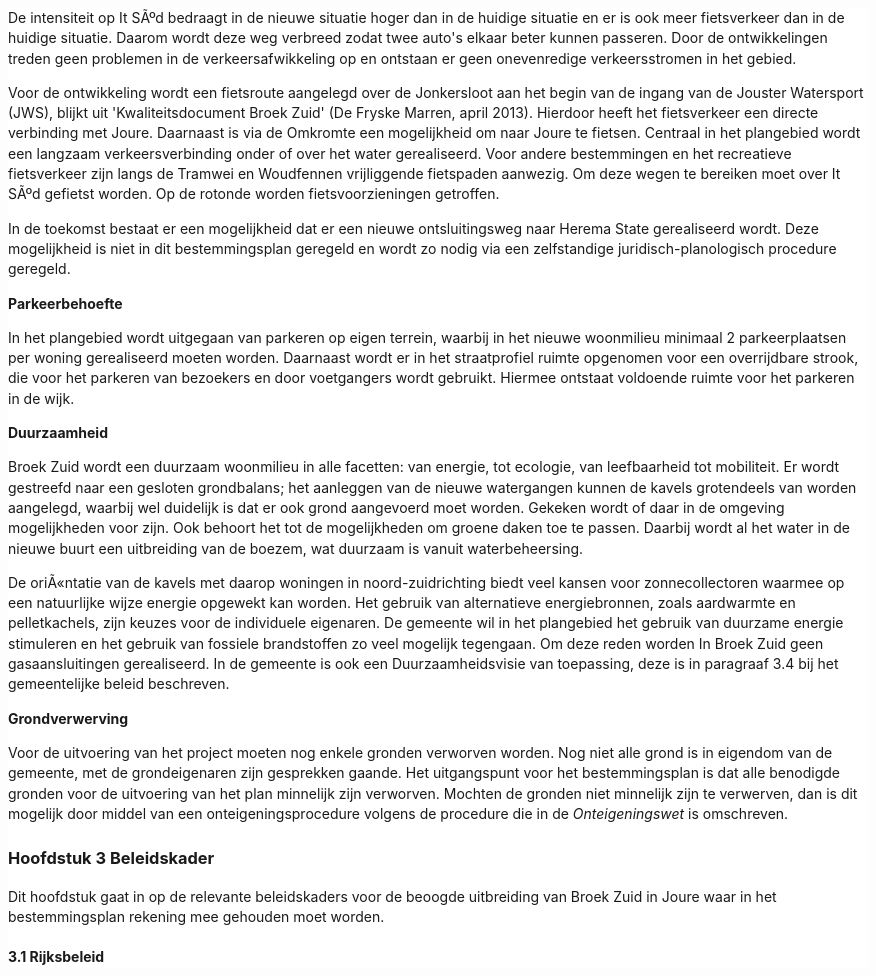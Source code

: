 De intensiteit op It SÃºd bedraagt in de nieuwe situatie hoger dan in de huidige situatie en er is ook meer fietsverkeer dan in de huidige situatie. Daarom wordt deze weg verbreed zodat twee auto's elkaar beter kunnen passeren. Door de ontwikkelingen treden geen problemen in de verkeersafwikkeling op en ontstaan er geen onevenredige verkeersstromen in het gebied.

Voor de ontwikkeling wordt een fietsroute aangelegd over de Jonkersloot aan het begin van de ingang van de Jouster Watersport (JWS), blijkt uit 'Kwaliteitsdocument Broek Zuid' (De Fryske Marren, april 2013\). Hierdoor heeft het fietsverkeer een directe verbinding met Joure. Daarnaast is via de Omkromte een mogelijkheid om naar Joure te fietsen. Centraal in het plangebied wordt een langzaam verkeersverbinding onder of over het water gerealiseerd. Voor andere bestemmingen en het recreatieve fietsverkeer zijn langs de Tramwei en Woudfennen vrijliggende fietspaden aanwezig. Om deze wegen te bereiken moet over It SÃºd gefietst worden. Op de rotonde worden fietsvoorzieningen getroffen.

In de toekomst bestaat er een mogelijkheid dat er een nieuwe ontsluitingsweg naar Herema State gerealiseerd wordt. Deze mogelijkheid is niet in dit bestemmingsplan geregeld en wordt zo nodig via een zelfstandige juridisch\-planologisch procedure geregeld.

**Parkeerbehoefte**

In het plangebied wordt uitgegaan van parkeren op eigen terrein, waarbij in het nieuwe woonmilieu minimaal 2 parkeerplaatsen per woning gerealiseerd moeten worden. Daarnaast wordt er in het straatprofiel ruimte opgenomen voor een overrijdbare strook, die voor het parkeren van bezoekers en door voetgangers wordt gebruikt. Hiermee ontstaat voldoende ruimte voor het parkeren in de wijk.

**Duurzaamheid**

Broek Zuid wordt een duurzaam woonmilieu in alle facetten: van energie, tot ecologie, van leefbaarheid tot mobiliteit. Er wordt gestreefd naar een gesloten grondbalans; het aanleggen van de nieuwe watergangen kunnen de kavels grotendeels van worden aangelegd, waarbij wel duidelijk is dat er ook grond aangevoerd moet worden. Gekeken wordt of daar in de omgeving mogelijkheden voor zijn. Ook behoort het tot de mogelijkheden om groene daken toe te passen. Daarbij wordt al het water in de nieuwe buurt een uitbreiding van de boezem, wat duurzaam is vanuit waterbeheersing.

De oriÃ«ntatie van de kavels met daarop woningen in noord\-zuidrichting biedt veel kansen voor zonnecollectoren waarmee op een natuurlijke wijze energie opgewekt kan worden. Het gebruik van alternatieve energiebronnen, zoals aardwarmte en pelletkachels, zijn keuzes voor de individuele eigenaren. De gemeente wil in het plangebied het gebruik van duurzame energie stimuleren en het gebruik van fossiele brandstoffen zo veel mogelijk tegengaan. Om deze reden worden In Broek Zuid geen gasaansluitingen gerealiseerd. In de gemeente is ook een Duurzaamheidsvisie van toepassing, deze is in paragraaf 3\.4 bij het gemeentelijke beleid beschreven.

**Grondverwerving**

Voor de uitvoering van het project moeten nog enkele gronden verworven worden. Nog niet alle grond is in eigendom van de gemeente, met de grondeigenaren zijn gesprekken gaande. Het uitgangspunt voor het bestemmingsplan is dat alle benodigde gronden voor de uitvoering van het plan minnelijk zijn verworven. Mochten de gronden niet minnelijk zijn te verwerven, dan is dit mogelijk door middel van een onteigeningsprocedure volgens de procedure die in de *Onteigeningswet* is omschreven.

### Hoofdstuk 3 Beleidskader

Dit hoofdstuk gaat in op de relevante beleidskaders voor de beoogde uitbreiding van Broek Zuid in Joure waar in het bestemmingsplan rekening mee gehouden moet worden.

#### 3\.1 Rijksbeleid
